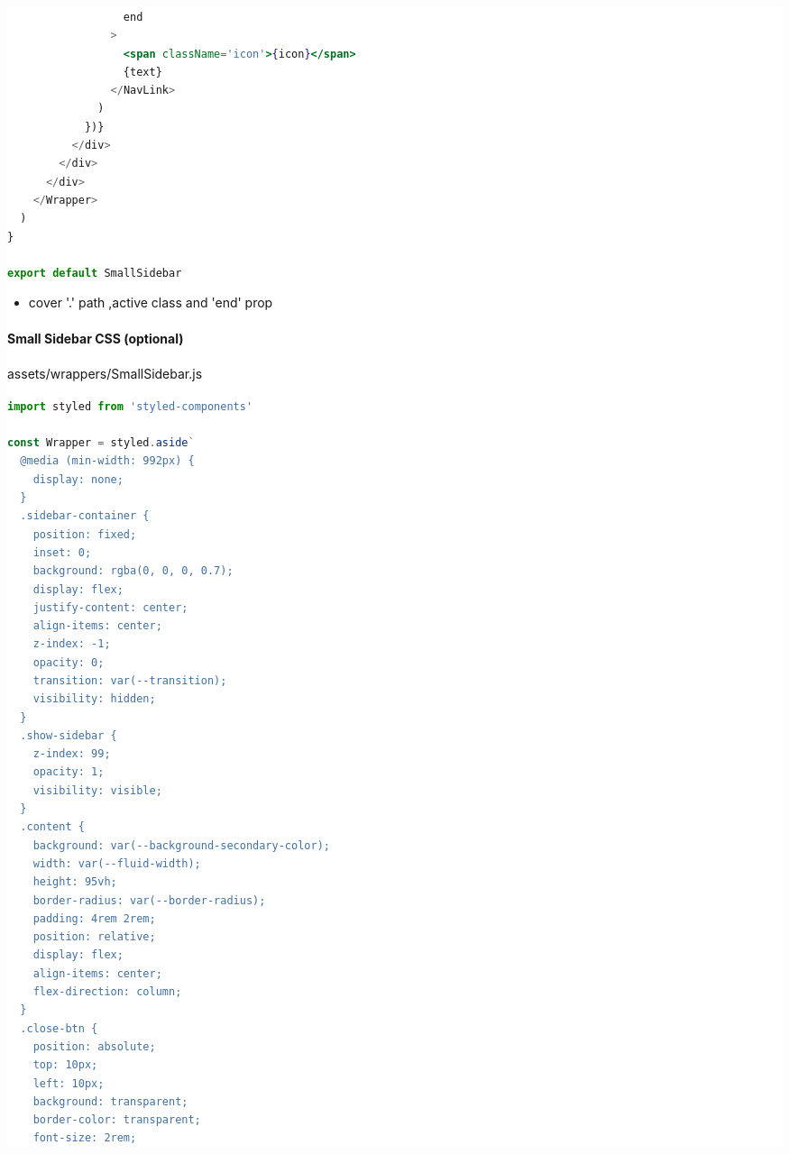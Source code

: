 ```jsx
                  end
                >
                  <span className='icon'>{icon}</span>
                  {text}
                </NavLink>
              )
            })}
          </div>
        </div>
      </div>
    </Wrapper>
  )
}

export default SmallSidebar
```

- cover '.' path ,active class and 'end' prop

#### Small Sidebar CSS (optional)

assets/wrappers/SmallSidebar.js

```js
import styled from 'styled-components'

const Wrapper = styled.aside`
  @media (min-width: 992px) {
    display: none;
  }
  .sidebar-container {
    position: fixed;
    inset: 0;
    background: rgba(0, 0, 0, 0.7);
    display: flex;
    justify-content: center;
    align-items: center;
    z-index: -1;
    opacity: 0;
    transition: var(--transition);
    visibility: hidden;
  }
  .show-sidebar {
    z-index: 99;
    opacity: 1;
    visibility: visible;
  }
  .content {
    background: var(--background-secondary-color);
    width: var(--fluid-width);
    height: 95vh;
    border-radius: var(--border-radius);
    padding: 4rem 2rem;
    position: relative;
    display: flex;
    align-items: center;
    flex-direction: column;
  }
  .close-btn {
    position: absolute;
    top: 10px;
    left: 10px;
    background: transparent;
    border-color: transparent;
    font-size: 2rem;
```